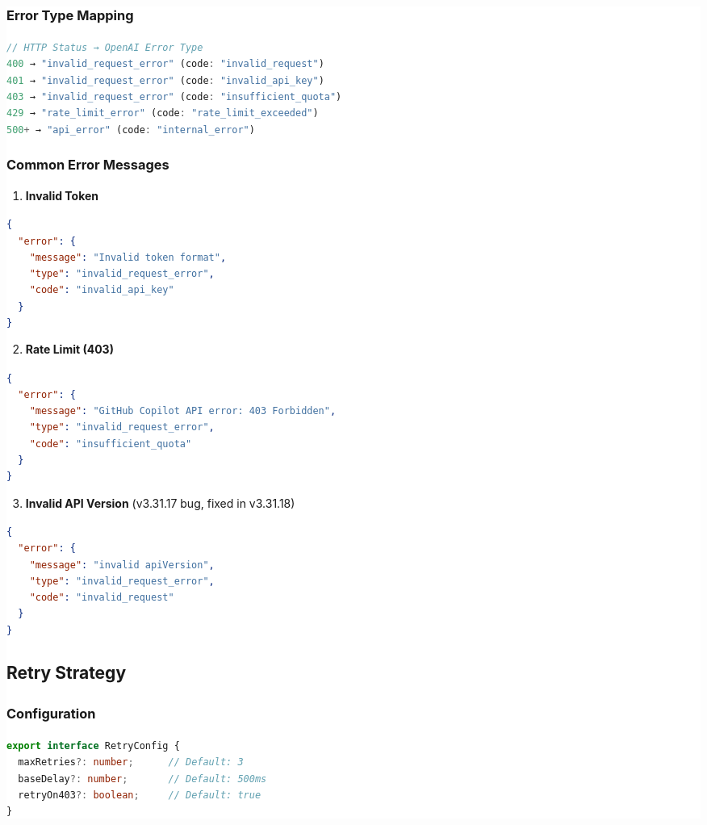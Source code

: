 ### Error Type Mapping
```typescript
// HTTP Status → OpenAI Error Type
400 → "invalid_request_error" (code: "invalid_request")
401 → "invalid_request_error" (code: "invalid_api_key")
403 → "invalid_request_error" (code: "insufficient_quota")
429 → "rate_limit_error" (code: "rate_limit_exceeded")
500+ → "api_error" (code: "internal_error")
```

### Common Error Messages

1. **Invalid Token**
```json
{
  "error": {
    "message": "Invalid token format",
    "type": "invalid_request_error",
    "code": "invalid_api_key"
  }
}
```

2. **Rate Limit (403)**
```json
{
  "error": {
    "message": "GitHub Copilot API error: 403 Forbidden",
    "type": "invalid_request_error",
    "code": "insufficient_quota"
  }
}
```

3. **Invalid API Version** (v3.31.17 bug, fixed in v3.31.18)
```json
{
  "error": {
    "message": "invalid apiVersion",
    "type": "invalid_request_error",
    "code": "invalid_request"
  }
}
```

## Retry Strategy

### Configuration
```typescript
export interface RetryConfig {
  maxRetries?: number;      // Default: 3
  baseDelay?: number;       // Default: 500ms
  retryOn403?: boolean;     // Default: true
}
```
